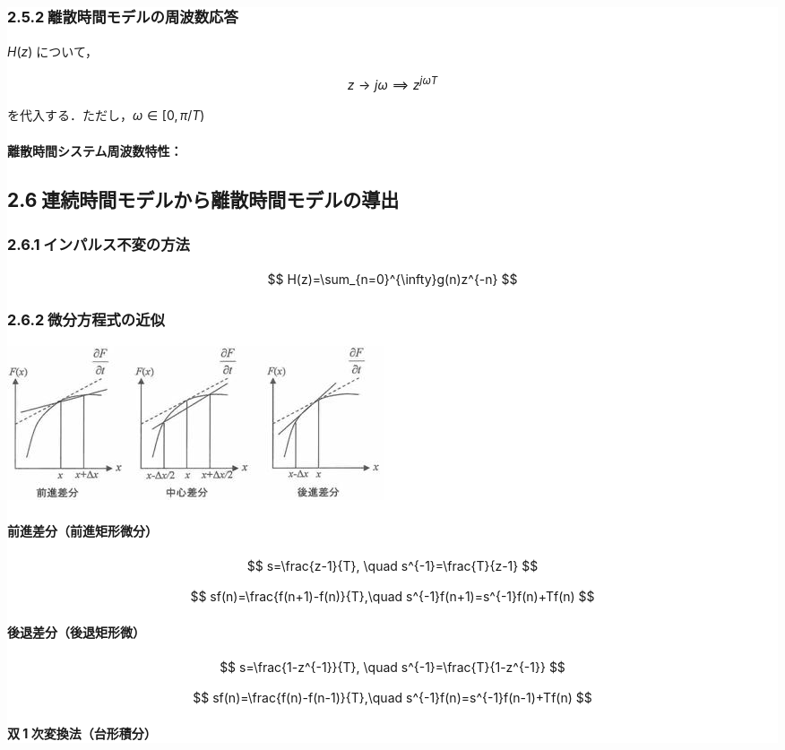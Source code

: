 ### 2.5.2 離散時間モデルの周波数応答

$H(z)$ について，

$$
z\to j\omega \implies z^{j\omega T}
$$

を代入する．ただし，$\omega\in[0,\pi/T)$

#### 離散時間システム周波数特性：

## 2.6 連続時間モデルから離散時間モデルの導出

### 2.6.1 インパルス不変の方法

$$
H(z)=\sum_{n=0}^{\infty}g(n)z^{-n}
$$

### 2.6.2 微分方程式の近似

![](src/SI/20230421135456.jpg)

#### 前進差分（前進矩形微分）

$$
s=\frac{z-1}{T}, \quad s^{-1}=\frac{T}{z-1}
$$

$$
sf(n)=\frac{f(n+1)-f(n)}{T},\quad s^{-1}f(n+1)=s^{-1}f(n)+Tf(n)
$$

#### 後退差分（後退矩形微）

$$
s=\frac{1-z^{-1}}{T}, \quad s^{-1}=\frac{T}{1-z^{-1}}
$$

$$
sf(n)=\frac{f(n)-f(n-1)}{T},\quad s^{-1}f(n)=s^{-1}f(n-1)+Tf(n)
$$

#### 双 1 次変換法（台形積分）
